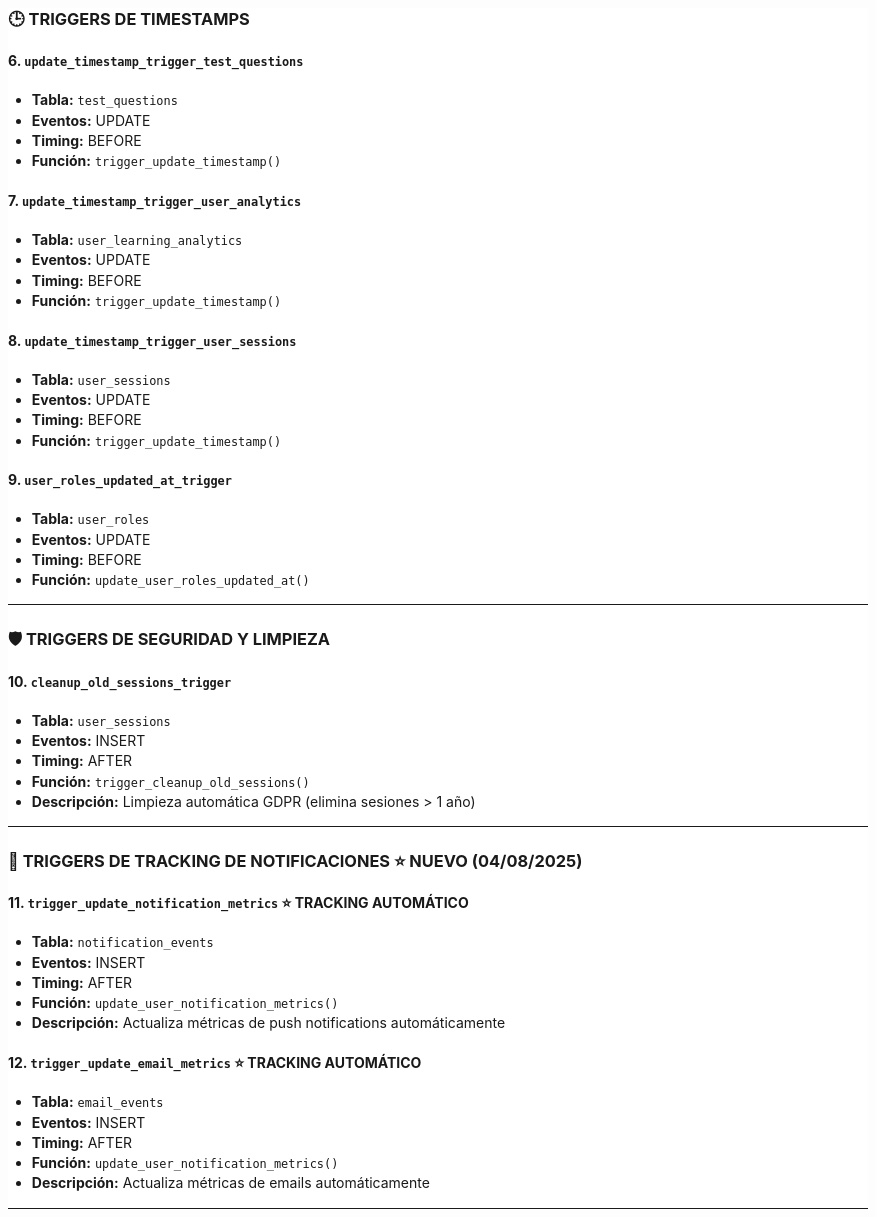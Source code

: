 
### 🕒 **TRIGGERS DE TIMESTAMPS**

#### 6. **`update_timestamp_trigger_test_questions`**
- **Tabla:** `test_questions`
- **Eventos:** UPDATE
- **Timing:** BEFORE
- **Función:** `trigger_update_timestamp()`

#### 7. **`update_timestamp_trigger_user_analytics`**
- **Tabla:** `user_learning_analytics`
- **Eventos:** UPDATE
- **Timing:** BEFORE
- **Función:** `trigger_update_timestamp()`

#### 8. **`update_timestamp_trigger_user_sessions`**
- **Tabla:** `user_sessions`
- **Eventos:** UPDATE
- **Timing:** BEFORE
- **Función:** `trigger_update_timestamp()`

#### 9. **`user_roles_updated_at_trigger`**
- **Tabla:** `user_roles`
- **Eventos:** UPDATE
- **Timing:** BEFORE
- **Función:** `update_user_roles_updated_at()`

---

### 🛡️ **TRIGGERS DE SEGURIDAD Y LIMPIEZA**

#### 10. **`cleanup_old_sessions_trigger`**
- **Tabla:** `user_sessions`
- **Eventos:** INSERT
- **Timing:** AFTER
- **Función:** `trigger_cleanup_old_sessions()`
- **Descripción:** Limpieza automática GDPR (elimina sesiones > 1 año)

---

### 🔔 **TRIGGERS DE TRACKING DE NOTIFICACIONES** ⭐ NUEVO (04/08/2025)

#### 11. **`trigger_update_notification_metrics`** ⭐ TRACKING AUTOMÁTICO
- **Tabla:** `notification_events`
- **Eventos:** INSERT
- **Timing:** AFTER
- **Función:** `update_user_notification_metrics()`
- **Descripción:** Actualiza métricas de push notifications automáticamente

#### 12. **`trigger_update_email_metrics`** ⭐ TRACKING AUTOMÁTICO
- **Tabla:** `email_events`
- **Eventos:** INSERT
- **Timing:** AFTER
- **Función:** `update_user_notification_metrics()`
- **Descripción:** Actualiza métricas de emails automáticamente

---